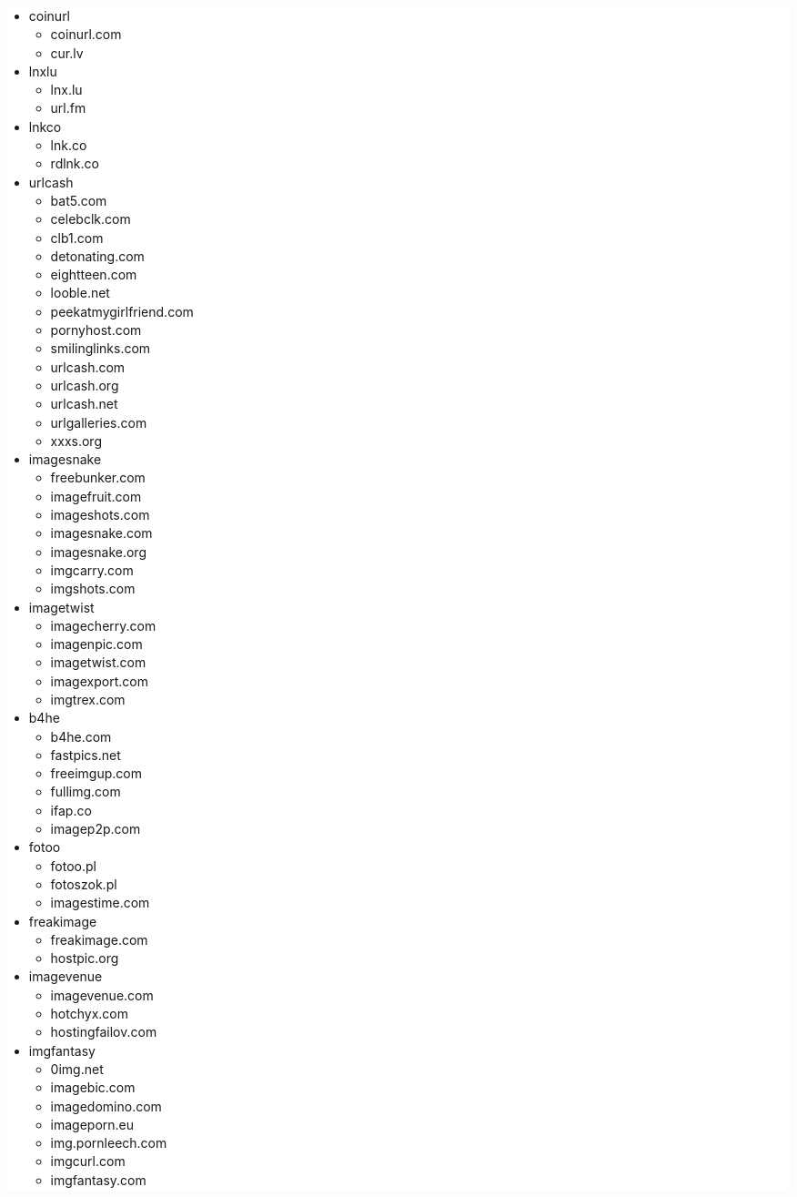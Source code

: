 * coinurl
    * coinurl.com
    * cur.lv
* lnxlu
    * lnx.lu
    * url.fm
* lnkco
    * lnk.co
    * rdlnk.co
* urlcash
    * bat5.com
    * celebclk.com
    * clb1.com
    * detonating.com
    * eightteen.com
    * looble.net
    * peekatmygirlfriend.com
    * pornyhost.com
    * smilinglinks.com
    * urlcash.com
    * urlcash.org
    * urlcash.net
    * urlgalleries.com
    * xxxs.org
* imagesnake
    * freebunker.com
    * imagefruit.com
    * imageshots.com
    * imagesnake.com
    * imagesnake.org
    * imgcarry.com
    * imgshots.com
* imagetwist
    * imagecherry.com
    * imagenpic.com
    * imagetwist.com
    * imagexport.com
    * imgtrex.com
* b4he
    * b4he.com
    * fastpics.net
    * freeimgup.com
    * fullimg.com
    * ifap.co
    * imagep2p.com
* fotoo
    * fotoo.pl
    * fotoszok.pl
    * imagestime.com
* freakimage
    * freakimage.com
    * hostpic.org
* imagevenue
    * imagevenue.com
    * hotchyx.com
    * hostingfailov.com
* imgfantasy
    * 0img.net
    * imagebic.com
    * imagedomino.com
    * imageporn.eu
    * img.pornleech.com
    * imgcurl.com
    * imgfantasy.com
